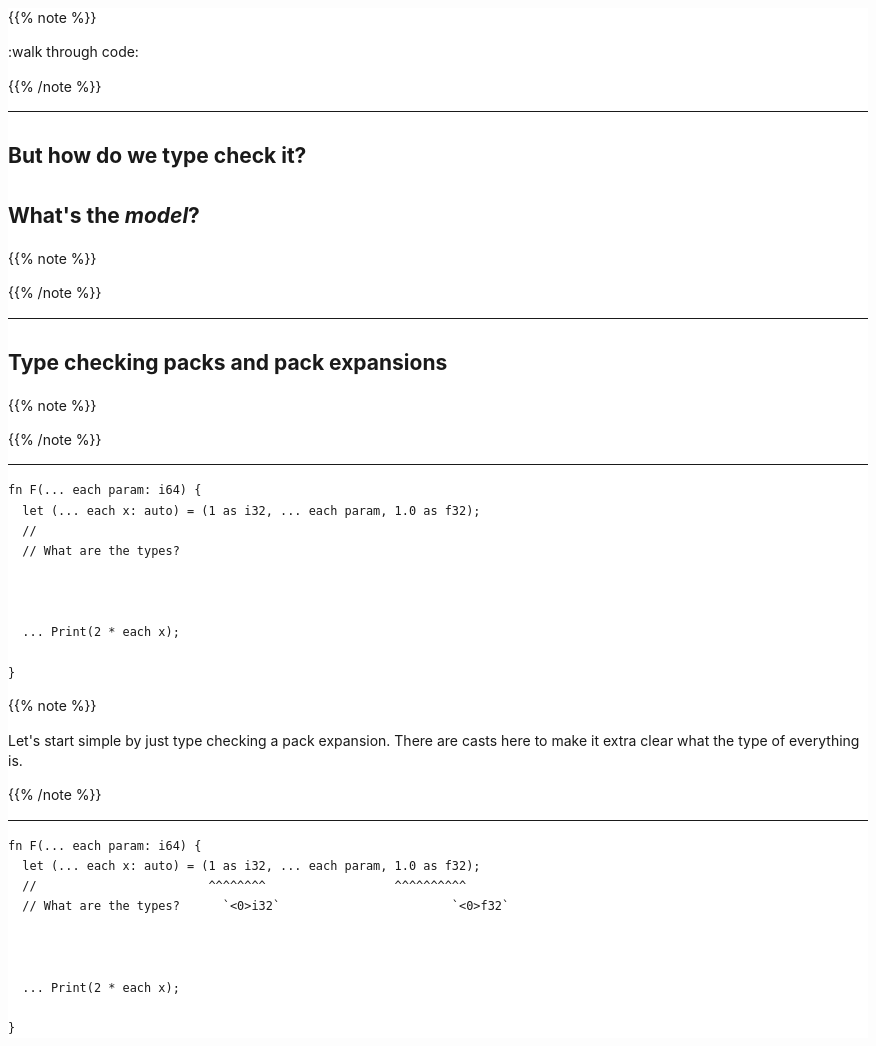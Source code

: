 </div>
</div>


{{% note %}}

:walk through code:

{{% /note %}}

---

## But how do we type check it?

## What's the _model_?

{{% note %}}



{{% /note %}}

---

## Type checking packs and pack expansions

{{% note %}}



{{% /note %}}

---

```carbon{}
fn F(... each param: i64) {
  let (... each x: auto) = (1 as i32, ... each param, 1.0 as f32);
  //
  // What are the types?



  ... Print(2 * each x);

}
```

{{% note %}}

Let's start simple by just type checking a pack expansion. There are casts here to make it extra clear what the type of everything is.

{{% /note %}}

---

```carbon{}
fn F(... each param: i64) {
  let (... each x: auto) = (1 as i32, ... each param, 1.0 as f32);
  //                        ^^^^^^^^                  ^^^^^^^^^^
  // What are the types?      `<0>i32`                        `<0>f32`



  ... Print(2 * each x);

}
```
